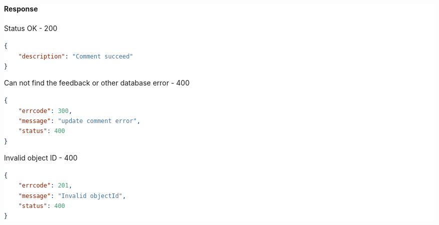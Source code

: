 #### Response
Status OK - 200
``` json
{
    "description": "Comment succeed"
}
```
Can not find the feedback or other database error - 400
```json
{
    "errcode": 300,
    "message": "update comment error",
    "status": 400
}
```
Invalid object ID - 400
``` json
{
    "errcode": 201,
    "message": "Invalid objectId",
    "status": 400
}
```